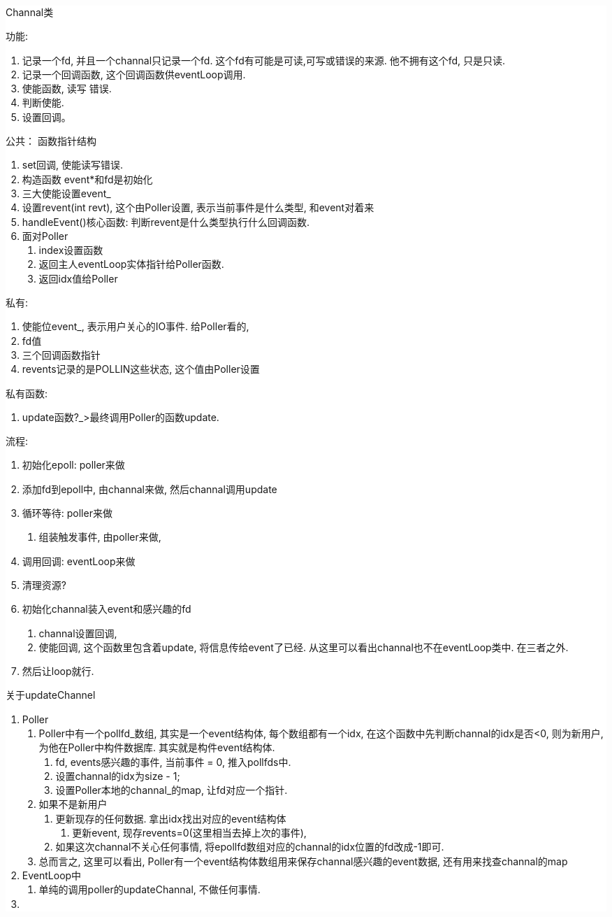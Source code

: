 Channal类

功能:
1. 记录一个fd, 并且一个channal只记录一个fd. 这个fd有可能是可读,可写或错误的来源. 他不拥有这个fd, 只是只读.
2. 记录一个回调函数, 这个回调函数供eventLoop调用.
3. 使能函数, 读写 错误.
4. 判断使能.
5. 设置回调。


公共：
函数指针结构
1. set回调, 使能读写错误.
2. 构造函数 event*和fd是初始化
3. 三大使能设置event_
4. 设置revent(int revt), 这个由Poller设置, 表示当前事件是什么类型, 和event对着来
5. handleEvent()核心函数: 判断revent是什么类型执行什么回调函数.
6. 面对Poller
   1. index设置函数
   2. 返回主人eventLoop实体指针给Poller函数.
   3. 返回idx值给Poller

私有:
1. 使能位event_, 表示用户关心的IO事件. 给Poller看的, 
2.  fd值
3. 三个回调函数指针
4. revents记录的是POLLIN这些状态, 这个值由Poller设置

私有函数:
1. update函数?_>最终调用Poller的函数update.

流程:
1. 初始化epoll: poller来做
2. 添加fd到epoll中, 由channal来做, 然后channal调用update
3. 循环等待: poller来做
   1. 组装触发事件, 由poller来做, 
4. 调用回调: eventLoop来做
5. 清理资源?

1. 初始化channal装入event和感兴趣的fd
   1. channal设置回调, 
   2. 使能回调, 这个函数里包含着update, 将信息传给event了已经. 从这里可以看出channal也不在eventLoop类中. 在三者之外.
2. 然后让loop就行. 


关于updateChannel
1. Poller  
   1. Poller中有一个pollfd_数组, 其实是一个event结构体, 每个数组都有一个idx, 在这个函数中先判断channal的idx是否<0, 则为新用户, 为他在Poller中构件数据库. 其实就是构件event结构体.
      1. fd, events感兴趣的事件, 当前事件 = 0, 推入pollfds中.
      2. 设置channal的idx为size - 1;
      3. 设置Poller本地的channal_的map, 让fd对应一个指针.
   2. 如果不是新用户
      1. 更新现存的任何数据. 拿出idx找出对应的event结构体
         1. 更新event, 现存revents=0(这里相当去掉上次的事件),
      2. 如果这次channal不关心任何事情, 将epollfd数组对应的channal的idx位置的fd改成-1即可.
   3. 总而言之, 这里可以看出, Poller有一个event结构体数组用来保存channal感兴趣的event数据, 还有用来找查channal的map
2. EventLoop中
   1. 单纯的调用poller的updateChannal, 不做任何事情.
3. 
